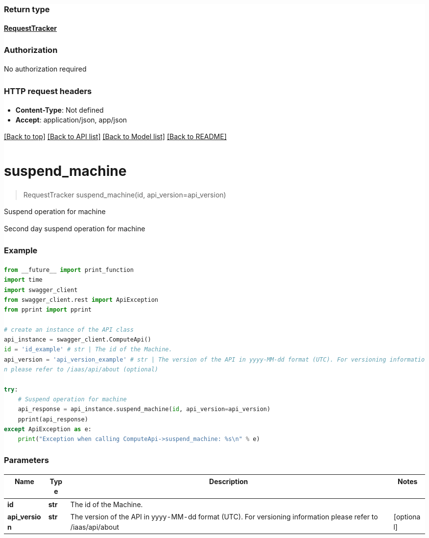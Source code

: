 ### Return type

[**RequestTracker**](RequestTracker.md)

### Authorization

No authorization required

### HTTP request headers

 - **Content-Type**: Not defined
 - **Accept**: application/json, app/json

[[Back to top]](#) [[Back to API list]](../README.md#documentation-for-api-endpoints) [[Back to Model list]](../README.md#documentation-for-models) [[Back to README]](../README.md)

# **suspend_machine**
> RequestTracker suspend_machine(id, api_version=api_version)

Suspend operation for machine

Second day suspend operation for machine

### Example
```python
from __future__ import print_function
import time
import swagger_client
from swagger_client.rest import ApiException
from pprint import pprint

# create an instance of the API class
api_instance = swagger_client.ComputeApi()
id = 'id_example' # str | The id of the Machine.
api_version = 'api_version_example' # str | The version of the API in yyyy-MM-dd format (UTC). For versioning information please refer to /iaas/api/about (optional)

try:
    # Suspend operation for machine
    api_response = api_instance.suspend_machine(id, api_version=api_version)
    pprint(api_response)
except ApiException as e:
    print("Exception when calling ComputeApi->suspend_machine: %s\n" % e)
```

### Parameters

Name | Type | Description  | Notes
------------- | ------------- | ------------- | -------------
 **id** | **str**| The id of the Machine. | 
 **api_version** | **str**| The version of the API in yyyy-MM-dd format (UTC). For versioning information please refer to /iaas/api/about | [optional] 

